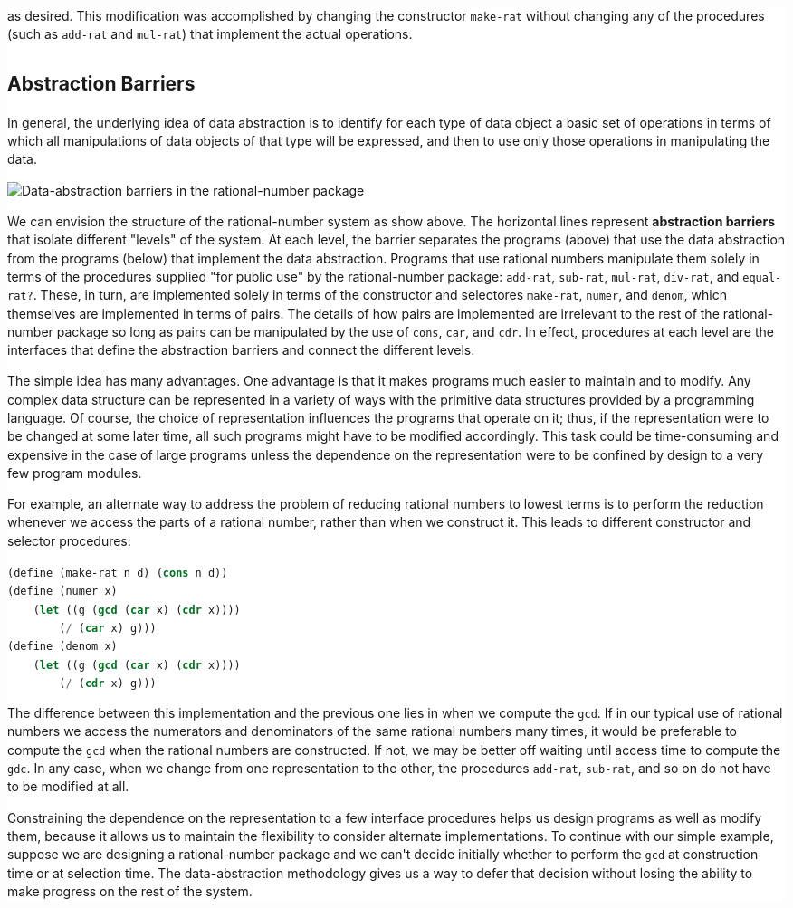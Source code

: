 as desired. This modification was accomplished by changing the constructor `make-rat` without changing any of the procedures (such as `add-rat` and `mul-rat`) that implement the actual operations.

## Abstraction Barriers

In general, the underlying idea of data abstraction is to identify for each type of data object a basic set of operations in terms of which all manipulations of data objects of that type will be expressed, and then to use only those operations in manipulating the data.

![Data-abstraction barriers in the rational-number package](https://blog-images-1258719270.cos.ap-shanghai.myqcloud.com/%E3%80%8A%20Structure%20and%20Interpretation%20of%20Computer%20Programs%20%28Lisp%29%20%E3%80%8B/Data-abstraction%20barriers%20in%20the%20rational-number%20package.png)

We can envision the structure of the rational-number system as show above. The horizontal lines represent **abstraction barriers** that isolate different "levels" of the system. At each level, the barrier separates the programs (above) that use the data abstraction from the programs (below) that implement the data abstraction. Programs that use rational numbers manipulate them solely in terms of the procedures supplied "for public use" by the rational-number package: `add-rat`, `sub-rat`, `mul-rat`, `div-rat`, and `equal-rat?`. These, in turn, are implemented solely in terms of the constructor and selectores `make-rat`, `numer`, and `denom`, which themselves are implemented in terms of pairs. The details of how pairs are implemented are irrelevant to the rest of the rational-number package so long as pairs can be manipulated by the use of `cons`, `car`, and `cdr`. In effect, procedures at each level are the interfaces that define the abstraction barriers and connect the different levels.

The simple idea has many advantages. One advantage is that it makes programs much easier to maintain and to modify. Any complex data structure can be represented in a variety of ways with the primitive data structures provided by a programming language. Of course, the choice of representation influences the programs that operate on it; thus, if the representation were to be changed at some later time, all such programs might have to be modified accordingly. This task could be time-consuming and expensive in the case of large programs unless the dependence on the representation were to be confined by design to a very few program modules.

For example, an alternate way to address the problem of reducing rational numbers to lowest terms is to perform the reduction whenever we access the parts of a rational number, rather than when we construct it. This leads to different constructor and selector procedures:

```lisp
(define (make-rat n d) (cons n d))
(define (numer x)
    (let ((g (gcd (car x) (cdr x))))
        (/ (car x) g)))
(define (denom x)
    (let ((g (gcd (car x) (cdr x))))
        (/ (cdr x) g)))
```

The difference between this implementation and the previous one lies in when we compute the `gcd`. If in our typical use of rational numbers we access the numerators and denominators of the same rational numbers many times, it would be preferable to compute the `gcd` when the rational numbers are constructed. If not, we may be better off waiting until access time to compute the `gdc`. In any case, when we change from one representation to the other, the procedures `add-rat`, `sub-rat`, and so on do not have to be modified at all.

Constraining the dependence on the representation to a few interface procedures helps us design programs as well as modify them, because it allows us to maintain the flexibility to consider alternate implementations. To continue with our simple example, suppose we are designing a rational-number package and we can't decide initially whether to perform the `gcd` at construction time or at selection time. The data-abstraction methodology gives us a way to defer that decision without losing the ability to make progress on the rest of the system.
